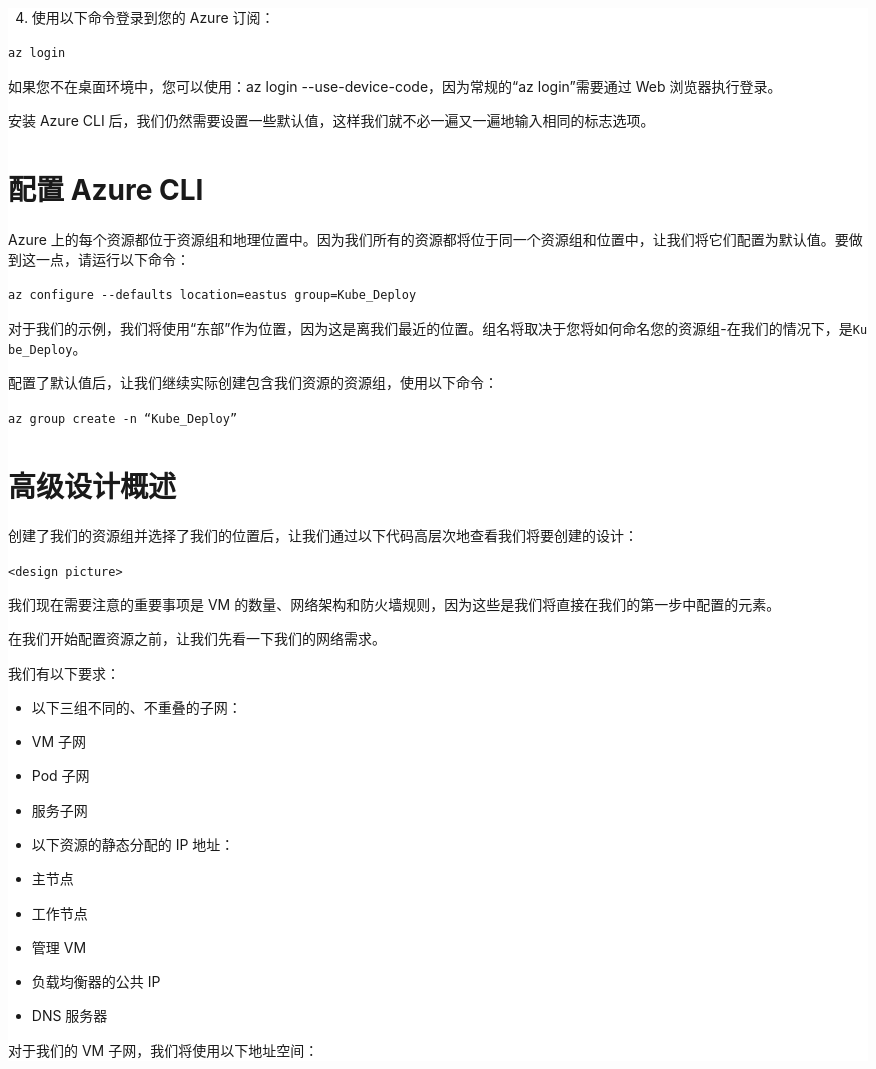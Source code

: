 4. 使用以下命令登录到您的 Azure 订阅：

```
az login
```

如果您不在桌面环境中，您可以使用：az login --use-device-code，因为常规的“az login”需要通过 Web 浏览器执行登录。

安装 Azure CLI 后，我们仍然需要设置一些默认值，这样我们就不必一遍又一遍地输入相同的标志选项。

# 配置 Azure CLI

Azure 上的每个资源都位于资源组和地理位置中。因为我们所有的资源都将位于同一个资源组和位置中，让我们将它们配置为默认值。要做到这一点，请运行以下命令：

```
az configure --defaults location=eastus group=Kube_Deploy
```

对于我们的示例，我们将使用“东部”作为位置，因为这是离我们最近的位置。组名将取决于您将如何命名您的资源组-在我们的情况下，是`Kube_Deploy`。

配置了默认值后，让我们继续实际创建包含我们资源的资源组，使用以下命令：

```
az group create -n “Kube_Deploy”
```

# 高级设计概述

创建了我们的资源组并选择了我们的位置后，让我们通过以下代码高层次地查看我们将要创建的设计：

```
<design picture>
```

我们现在需要注意的重要事项是 VM 的数量、网络架构和防火墙规则，因为这些是我们将直接在我们的第一步中配置的元素。

在我们开始配置资源之前，让我们先看一下我们的网络需求。

我们有以下要求：

+   以下三组不同的、不重叠的子网：

+   VM 子网

+   Pod 子网

+   服务子网

+   以下资源的静态分配的 IP 地址：

+   主节点

+   工作节点

+   管理 VM

+   负载均衡器的公共 IP

+   DNS 服务器

对于我们的 VM 子网，我们将使用以下地址空间：
